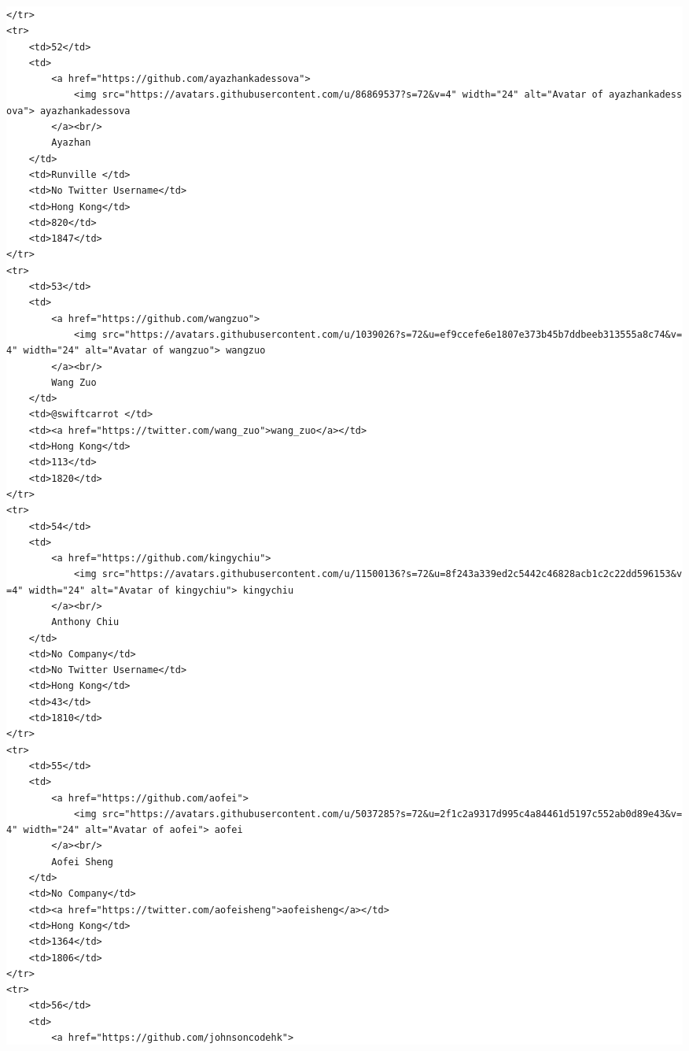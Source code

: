 	</tr>
	<tr>
		<td>52</td>
		<td>
			<a href="https://github.com/ayazhankadessova">
				<img src="https://avatars.githubusercontent.com/u/86869537?s=72&v=4" width="24" alt="Avatar of ayazhankadessova"> ayazhankadessova
			</a><br/>
			Ayazhan
		</td>
		<td>Runville </td>
		<td>No Twitter Username</td>
		<td>Hong Kong</td>
		<td>820</td>
		<td>1847</td>
	</tr>
	<tr>
		<td>53</td>
		<td>
			<a href="https://github.com/wangzuo">
				<img src="https://avatars.githubusercontent.com/u/1039026?s=72&u=ef9ccefe6e1807e373b45b7ddbeeb313555a8c74&v=4" width="24" alt="Avatar of wangzuo"> wangzuo
			</a><br/>
			Wang Zuo
		</td>
		<td>@swiftcarrot </td>
		<td><a href="https://twitter.com/wang_zuo">wang_zuo</a></td>
		<td>Hong Kong</td>
		<td>113</td>
		<td>1820</td>
	</tr>
	<tr>
		<td>54</td>
		<td>
			<a href="https://github.com/kingychiu">
				<img src="https://avatars.githubusercontent.com/u/11500136?s=72&u=8f243a339ed2c5442c46828acb1c2c22dd596153&v=4" width="24" alt="Avatar of kingychiu"> kingychiu
			</a><br/>
			Anthony Chiu
		</td>
		<td>No Company</td>
		<td>No Twitter Username</td>
		<td>Hong Kong</td>
		<td>43</td>
		<td>1810</td>
	</tr>
	<tr>
		<td>55</td>
		<td>
			<a href="https://github.com/aofei">
				<img src="https://avatars.githubusercontent.com/u/5037285?s=72&u=2f1c2a9317d995c4a84461d5197c552ab0d89e43&v=4" width="24" alt="Avatar of aofei"> aofei
			</a><br/>
			Aofei Sheng
		</td>
		<td>No Company</td>
		<td><a href="https://twitter.com/aofeisheng">aofeisheng</a></td>
		<td>Hong Kong</td>
		<td>1364</td>
		<td>1806</td>
	</tr>
	<tr>
		<td>56</td>
		<td>
			<a href="https://github.com/johnsoncodehk">